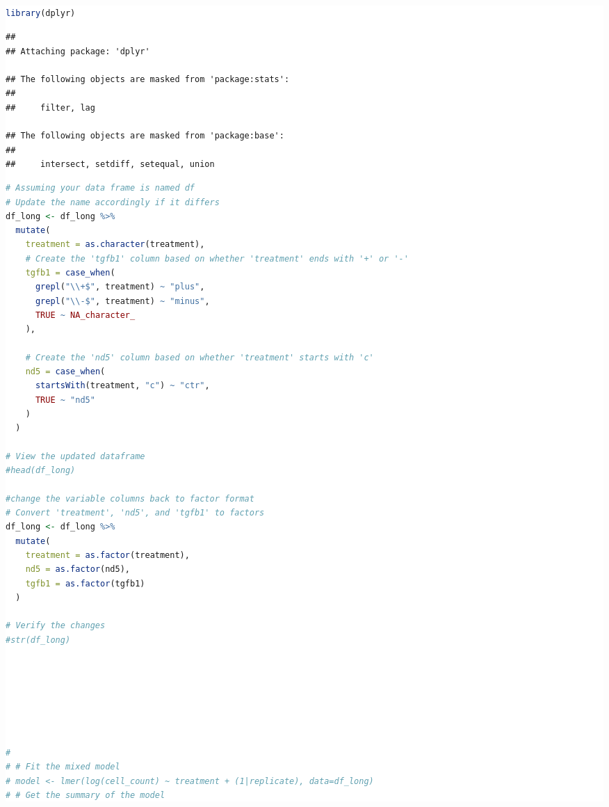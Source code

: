 ``` r
library(dplyr)
```

    ## 
    ## Attaching package: 'dplyr'

    ## The following objects are masked from 'package:stats':
    ## 
    ##     filter, lag

    ## The following objects are masked from 'package:base':
    ## 
    ##     intersect, setdiff, setequal, union

``` r
# Assuming your data frame is named df
# Update the name accordingly if it differs
df_long <- df_long %>%
  mutate(
    treatment = as.character(treatment),
    # Create the 'tgfb1' column based on whether 'treatment' ends with '+' or '-'
    tgfb1 = case_when(
      grepl("\\+$", treatment) ~ "plus",
      grepl("\\-$", treatment) ~ "minus",
      TRUE ~ NA_character_
    ),

    # Create the 'nd5' column based on whether 'treatment' starts with 'c'
    nd5 = case_when(
      startsWith(treatment, "c") ~ "ctr",
      TRUE ~ "nd5"
    )
  )

# View the updated dataframe
#head(df_long)

#change the variable columns back to factor format
# Convert 'treatment', 'nd5', and 'tgfb1' to factors
df_long <- df_long %>%
  mutate(
    treatment = as.factor(treatment),
    nd5 = as.factor(nd5),
    tgfb1 = as.factor(tgfb1)
  )

# Verify the changes
#str(df_long)







# 
# # Fit the mixed model
# model <- lmer(log(cell_count) ~ treatment + (1|replicate), data=df_long)
# # Get the summary of the model
```
